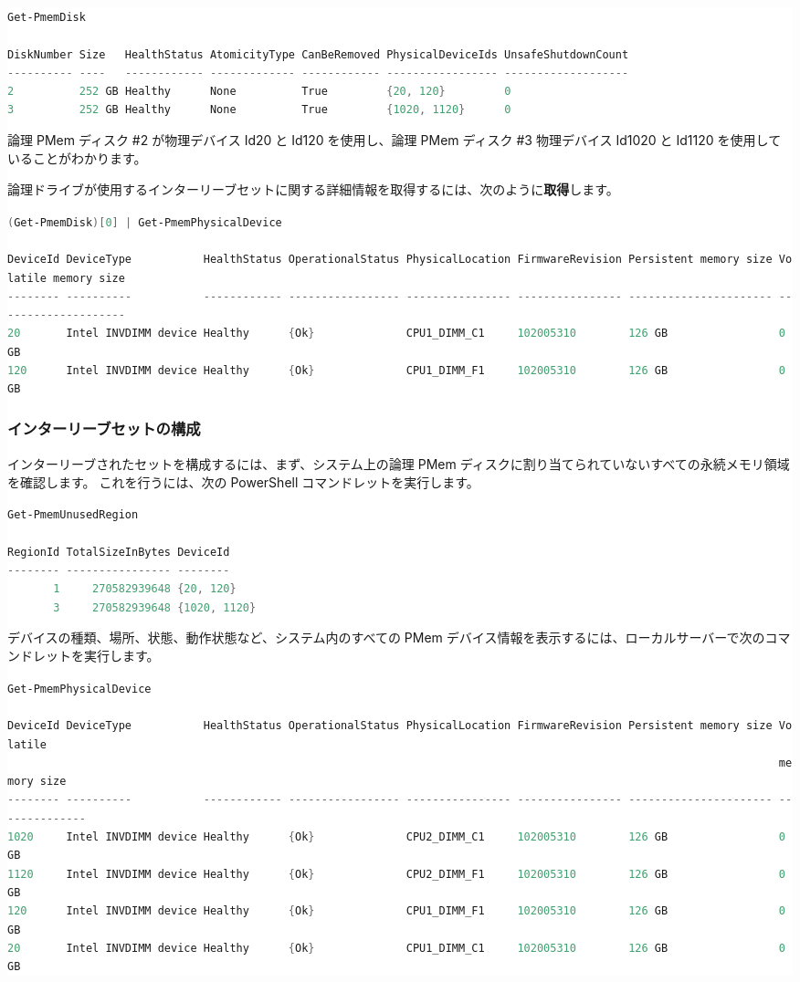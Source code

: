 ```PowerShell
Get-PmemDisk

DiskNumber Size   HealthStatus AtomicityType CanBeRemoved PhysicalDeviceIds UnsafeShutdownCount
---------- ----   ------------ ------------- ------------ ----------------- -------------------
2          252 GB Healthy      None          True         {20, 120}         0
3          252 GB Healthy      None          True         {1020, 1120}      0
```

論理 PMem ディスク #2 が物理デバイス Id20 と Id120 を使用し、論理 PMem ディスク #3 物理デバイス Id1020 と Id1120 を使用していることがわかります。

論理ドライブが使用するインターリーブセットに関する詳細情報を取得するには、次のように**取得**します。

```PowerShell
(Get-PmemDisk)[0] | Get-PmemPhysicalDevice

DeviceId DeviceType           HealthStatus OperationalStatus PhysicalLocation FirmwareRevision Persistent memory size Volatile memory size
-------- ----------           ------------ ----------------- ---------------- ---------------- ---------------------- --------------------
20       Intel INVDIMM device Healthy      {Ok}              CPU1_DIMM_C1     102005310        126 GB                 0 GB
120      Intel INVDIMM device Healthy      {Ok}              CPU1_DIMM_F1     102005310        126 GB                 0 GB
```

### <a name="configuring-interleaved-sets"></a>インターリーブセットの構成

インターリーブされたセットを構成するには、まず、システム上の論理 PMem ディスクに割り当てられていないすべての永続メモリ領域を確認します。 これを行うには、次の PowerShell コマンドレットを実行します。

```PowerShell
Get-PmemUnusedRegion

RegionId TotalSizeInBytes DeviceId
-------- ---------------- --------
       1     270582939648 {20, 120}
       3     270582939648 {1020, 1120}
```

デバイスの種類、場所、状態、動作状態など、システム内のすべての PMem デバイス情報を表示するには、ローカルサーバーで次のコマンドレットを実行します。

```PowerShell
Get-PmemPhysicalDevice

DeviceId DeviceType           HealthStatus OperationalStatus PhysicalLocation FirmwareRevision Persistent memory size Volatile
                                                                                                                      memory size
-------- ----------           ------------ ----------------- ---------------- ---------------- ---------------------- --------------
1020     Intel INVDIMM device Healthy      {Ok}              CPU2_DIMM_C1     102005310        126 GB                 0 GB
1120     Intel INVDIMM device Healthy      {Ok}              CPU2_DIMM_F1     102005310        126 GB                 0 GB
120      Intel INVDIMM device Healthy      {Ok}              CPU1_DIMM_F1     102005310        126 GB                 0 GB
20       Intel INVDIMM device Healthy      {Ok}              CPU1_DIMM_C1     102005310        126 GB                 0 GB
```
